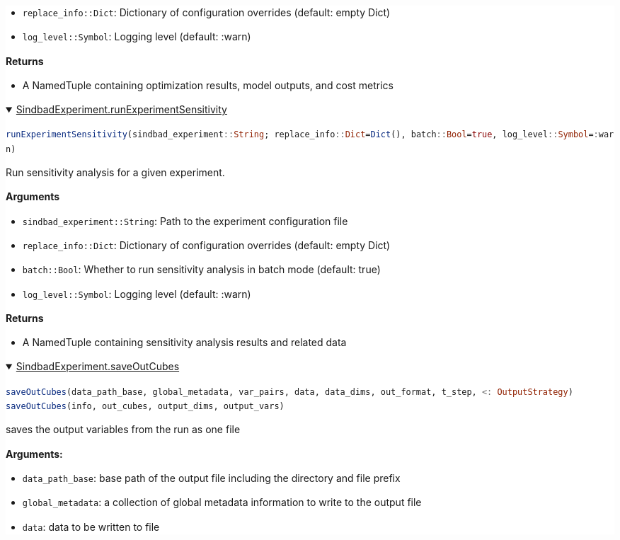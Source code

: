 - `replace_info::Dict`: Dictionary of configuration overrides (default: empty Dict)
  
- `log_level::Symbol`: Logging level (default: :warn)
  

**Returns**
- A NamedTuple containing optimization results, model outputs, and cost metrics
  

</details>

<details class='jldocstring custom-block' open>
<summary><a id='SindbadExperiment.runExperimentSensitivity-Tuple{String}' href='#SindbadExperiment.runExperimentSensitivity-Tuple{String}'><span class="jlbinding">SindbadExperiment.runExperimentSensitivity</span></a> <Badge type="info" class="jlObjectType jlMethod" text="Method" /></summary>



```julia
runExperimentSensitivity(sindbad_experiment::String; replace_info::Dict=Dict(), batch::Bool=true, log_level::Symbol=:warn)
```


Run sensitivity analysis for a given experiment.

**Arguments**
- `sindbad_experiment::String`: Path to the experiment configuration file
  
- `replace_info::Dict`: Dictionary of configuration overrides (default: empty Dict)
  
- `batch::Bool`: Whether to run sensitivity analysis in batch mode (default: true)
  
- `log_level::Symbol`: Logging level (default: :warn)
  

**Returns**
- A NamedTuple containing sensitivity analysis results and related data
  

</details>

<details class='jldocstring custom-block' open>
<summary><a id='SindbadExperiment.saveOutCubes' href='#SindbadExperiment.saveOutCubes'><span class="jlbinding">SindbadExperiment.saveOutCubes</span></a> <Badge type="info" class="jlObjectType jlFunction" text="Function" /></summary>



```julia
saveOutCubes(data_path_base, global_metadata, var_pairs, data, data_dims, out_format, t_step, <: OutputStrategy)
saveOutCubes(info, out_cubes, output_dims, output_vars)
```


saves the output variables from the run as one file

**Arguments:**
- `data_path_base`: base path of the output file including the directory and file prefix
  
- `global_metadata`: a collection of  global metadata information to write to the output file
  
- `data`: data to be written to file
  